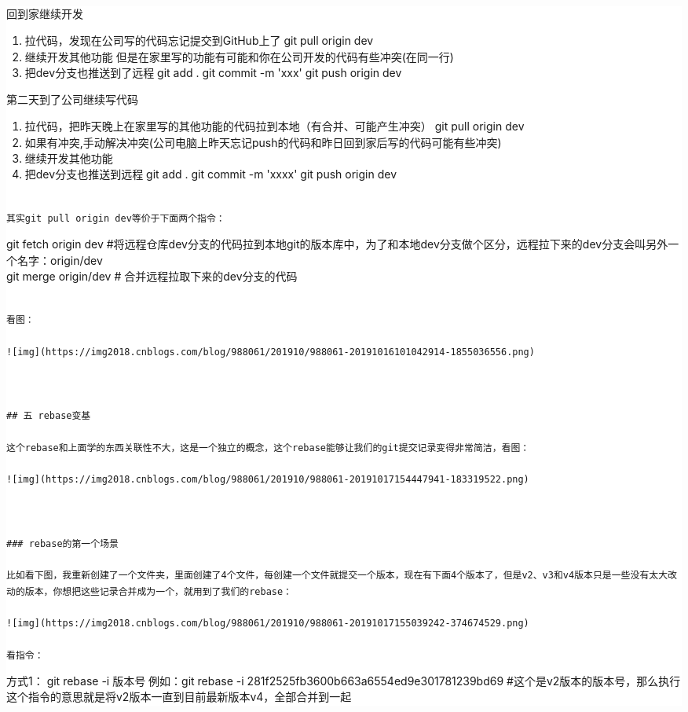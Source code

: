 回到家继续开发
1. 拉代码，发现在公司写的代码忘记提交到GitHub上了
    git pull origin dev
2. 继续开发其他功能
    但是在家里写的功能有可能和你在公司开发的代码有些冲突(在同一行)
3. 把dev分支也推送到了远程
    git add .
    git commit -m 'xxx'
    git push origin dev

第二天到了公司继续写代码
1. 拉代码，把昨天晚上在家里写的其他功能的代码拉到本地（有合并、可能产生冲突）
    git pull origin dev
2. 如果有冲突,手动解决冲突(公司电脑上昨天忘记push的代码和昨日回到家后写的代码可能有些冲突)
3. 继续开发其他功能
4. 把dev分支也推送到远程
    git add .
    git commit -m 'xxxx'
    git push origin dev
```

其实git pull origin dev等价于下面两个指令：

```
git fetch origin dev   #将远程仓库dev分支的代码拉到本地git的版本库中，为了和本地dev分支做个区分，远程拉下来的dev分支会叫另外一个名字：origin/dev  
git merge origin/dev  # 合并远程拉取下来的dev分支的代码
```

看图：

![img](https://img2018.cnblogs.com/blog/988061/201910/988061-20191016101042914-1855036556.png)

 

## 五 rebase变基

这个rebase和上面学的东西关联性不大，这是一个独立的概念，这个rebase能够让我们的git提交记录变得非常简洁，看图：

![img](https://img2018.cnblogs.com/blog/988061/201910/988061-20191017154447941-183319522.png)

 

### rebase的第一个场景

比如看下图，我重新创建了一个文件夹，里面创建了4个文件，每创建一个文件就提交一个版本，现在有下面4个版本了，但是v2、v3和v4版本只是一些没有太大改动的版本，你想把这些记录合并成为一个，就用到了我们的rebase：

![img](https://img2018.cnblogs.com/blog/988061/201910/988061-20191017155039242-374674529.png)

看指令：

```
方式1：
    git rebase -i 版本号
    例如：git rebase -i 281f2525fb3600b663a6554ed9e301781239bd69  #这个是v2版本的版本号，那么执行这个指令的意思就是将v2版本一直到目前最新版本v4，全部合并到一起
